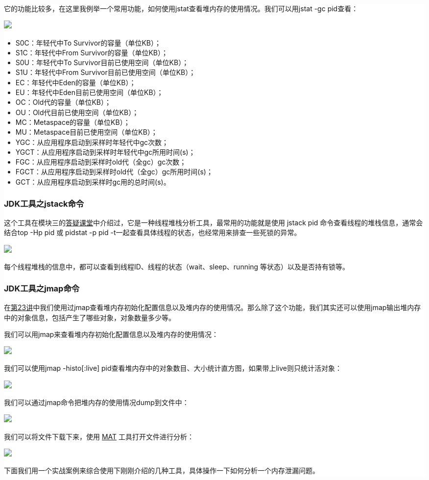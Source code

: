 

它的功能比较多，在这里我例举一个常用功能，如何使用jstat查看堆内存的使用情况。我们可以用jstat -gc pid查看：

![](<https://static001.geekbang.org/resource/image/e5/68/e59188982cf5b75243a8c333bfead068.jpg?wh=2464*128>)

- S0C：年轻代中To Survivor的容量（单位KB）；
- S1C：年轻代中From Survivor的容量（单位KB）；
- S0U：年轻代中To Survivor目前已使用空间（单位KB）；
- S1U：年轻代中From Survivor目前已使用空间（单位KB）；
- EC：年轻代中Eden的容量（单位KB）；
- EU：年轻代中Eden目前已使用空间（单位KB）；
- OC：Old代的容量（单位KB）；
- OU：Old代目前已使用空间（单位KB）；
- MC：Metaspace的容量（单位KB）；
- MU：Metaspace目前已使用空间（单位KB）；
- YGC：从应用程序启动到采样时年轻代中gc次数；
- YGCT：从应用程序启动到采样时年轻代中gc所用时间(s)；
- FGC：从应用程序启动到采样时old代（全gc）gc次数；
- FGCT：从应用程序启动到采样时old代（全gc）gc所用时间(s)；
- GCT：从应用程序启动到采样时gc用的总时间(s)。



### JDK工具之jstack命令

这个工具在模块三的[答疑课堂](<https://time.geekbang.org/column/article/105234>)中介绍过，它是一种线程堆栈分析工具，最常用的功能就是使用 jstack pid 命令查看线程的堆栈信息，通常会结合top -Hp pid 或 pidstat -p pid -t一起查看具体线程的状态，也经常用来排查一些死锁的异常。

![](<https://static001.geekbang.org/resource/image/28/88/2869503e8d5460e36b3fd3e1a52a8888.jpg?wh=2328*414>)

每个线程堆栈的信息中，都可以查看到线程ID、线程的状态（wait、sleep、running 等状态）以及是否持有锁等。

### JDK工具之jmap命令

在[第23讲](<https://time.geekbang.org/column/article/108139>)中我们使用过jmap查看堆内存初始化配置信息以及堆内存的使用情况。那么除了这个功能，我们其实还可以使用jmap输出堆内存中的对象信息，包括产生了哪些对象，对象数量多少等。

我们可以用jmap来查看堆内存初始化配置信息以及堆内存的使用情况：

![](<https://static001.geekbang.org/resource/image/80/3f/808870b42f5f6525d79f70fd287a293f.jpg?wh=1206*1304>)

我们可以使用jmap -histo[:live] pid查看堆内存中的对象数目、大小统计直方图，如果带上live则只统计活对象：

![](<https://static001.geekbang.org/resource/image/74/7b/74f42fa2b48ceaff869472f6061c1c7b.jpg?wh=1516*1028>)

我们可以通过jmap命令把堆内存的使用情况dump到文件中：

![](<https://static001.geekbang.org/resource/image/f3/17/f3c17fd9bb436599fb48cf151ee7ba17.jpg?wh=1310*144>)

我们可以将文件下载下来，使用 [MAT](<http://www.eclipse.org/mat/>) 工具打开文件进行分析：

![](<https://static001.geekbang.org/resource/image/3c/43/3cc14844625cebcc1cdb836e5ccbfc43.jpg?wh=1492*1384>)

下面我们用一个实战案例来综合使用下刚刚介绍的几种工具，具体操作一下如何分析一个内存泄漏问题。

